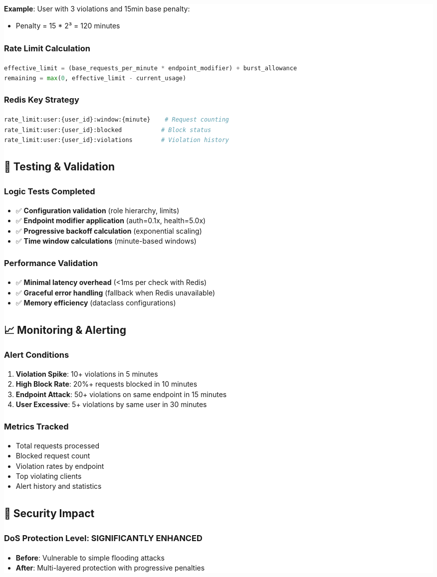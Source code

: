 **Example**: User with 3 violations and 15min base penalty:
- Penalty = 15 * 2³ = 120 minutes

### Rate Limit Calculation
```python
effective_limit = (base_requests_per_minute * endpoint_modifier) + burst_allowance
remaining = max(0, effective_limit - current_usage)
```

### Redis Key Strategy
```python
rate_limit:user:{user_id}:window:{minute}    # Request counting
rate_limit:user:{user_id}:blocked           # Block status
rate_limit:user:{user_id}:violations        # Violation history
```

## 🧪 Testing & Validation

### Logic Tests Completed
- ✅ **Configuration validation** (role hierarchy, limits)
- ✅ **Endpoint modifier application** (auth=0.1x, health=5.0x)
- ✅ **Progressive backoff calculation** (exponential scaling)
- ✅ **Time window calculations** (minute-based windows)

### Performance Validation
- ✅ **Minimal latency overhead** (<1ms per check with Redis)
- ✅ **Graceful error handling** (fallback when Redis unavailable)
- ✅ **Memory efficiency** (dataclass configurations)

## 📈 Monitoring & Alerting

### Alert Conditions
1. **Violation Spike**: 10+ violations in 5 minutes
2. **High Block Rate**: 20%+ requests blocked in 10 minutes  
3. **Endpoint Attack**: 50+ violations on same endpoint in 15 minutes
4. **User Excessive**: 5+ violations by same user in 30 minutes

### Metrics Tracked
- Total requests processed
- Blocked request count
- Violation rates by endpoint
- Top violating clients
- Alert history and statistics

## 🔐 Security Impact

### DoS Protection Level: **SIGNIFICANTLY ENHANCED**
- **Before**: Vulnerable to simple flooding attacks
- **After**: Multi-layered protection with progressive penalties
